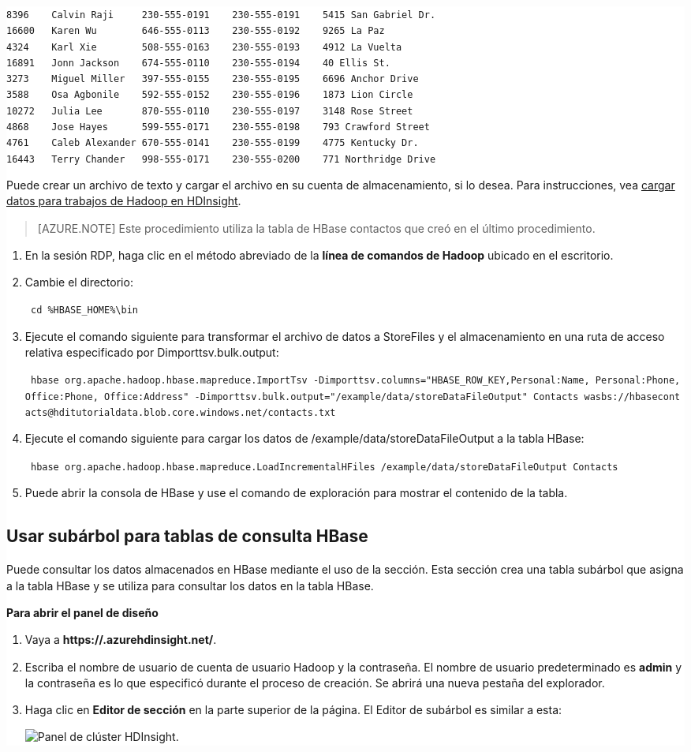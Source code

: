     8396    Calvin Raji     230-555-0191    230-555-0191    5415 San Gabriel Dr.
    16600   Karen Wu        646-555-0113    230-555-0192    9265 La Paz
    4324    Karl Xie        508-555-0163    230-555-0193    4912 La Vuelta
    16891   Jonn Jackson    674-555-0110    230-555-0194    40 Ellis St.
    3273    Miguel Miller   397-555-0155    230-555-0195    6696 Anchor Drive
    3588    Osa Agbonile    592-555-0152    230-555-0196    1873 Lion Circle
    10272   Julia Lee       870-555-0110    230-555-0197    3148 Rose Street
    4868    Jose Hayes      599-555-0171    230-555-0198    793 Crawford Street
    4761    Caleb Alexander 670-555-0141    230-555-0199    4775 Kentucky Dr.
    16443   Terry Chander   998-555-0171    230-555-0200    771 Northridge Drive

Puede crear un archivo de texto y cargar el archivo en su cuenta de almacenamiento, si lo desea. Para instrucciones, vea [cargar datos para trabajos de Hadoop en HDInsight][hdinsight-upload-data].

> [AZURE.NOTE] Este procedimiento utiliza la tabla de HBase contactos que creó en el último procedimiento.

1. En la sesión RDP, haga clic en el método abreviado de la **línea de comandos de Hadoop** ubicado en el escritorio.
2. Cambie el directorio:

        cd %HBASE_HOME%\bin

3. Ejecute el comando siguiente para transformar el archivo de datos a StoreFiles y el almacenamiento en una ruta de acceso relativa especificado por Dimporttsv.bulk.output:

        hbase org.apache.hadoop.hbase.mapreduce.ImportTsv -Dimporttsv.columns="HBASE_ROW_KEY,Personal:Name, Personal:Phone, Office:Phone, Office:Address" -Dimporttsv.bulk.output="/example/data/storeDataFileOutput" Contacts wasbs://hbasecontacts@hditutorialdata.blob.core.windows.net/contacts.txt

4. Ejecute el comando siguiente para cargar los datos de /example/data/storeDataFileOutput a la tabla HBase:

        hbase org.apache.hadoop.hbase.mapreduce.LoadIncrementalHFiles /example/data/storeDataFileOutput Contacts

5. Puede abrir la consola de HBase y use el comando de exploración para mostrar el contenido de la tabla.



## <a name="use-hive-to-query-hbase-tables"></a>Usar subárbol para tablas de consulta HBase

Puede consultar los datos almacenados en HBase mediante el uso de la sección. Esta sección crea una tabla subárbol que asigna a la tabla HBase y se utiliza para consultar los datos en la tabla HBase.

**Para abrir el panel de diseño**

1. Vaya a **https://<HDInsight Cluster Name>.azurehdinsight.net/**.
5. Escriba el nombre de usuario de cuenta de usuario Hadoop y la contraseña. El nombre de usuario predeterminado es **admin** y la contraseña es lo que especificó durante el proceso de creación. Se abrirá una nueva pestaña del explorador.
6. Haga clic en **Editor de sección** en la parte superior de la página. El Editor de subárbol es similar a esta:

    ![Panel de clúster HDInsight.][img-hdinsight-hbase-hive-editor]


[hdinsight-manage-portal]: hdinsight-administer-use-management-portal.md
[hdinsight-upload-data]: hdinsight-upload-data.md
[hbase-reference]: http://hbase.apache.org/book.html#importtsv
[hbase-schema]: http://0b4af6cdc2f0c5998459-c0245c5c937c5dedcca3f1764ecc9b2f.r43.cf2.rackcdn.com/9353-login1210_khurana.pdf
[hbase-quick-start]: http://hbase.apache.org/book.html#quickstart
[hdinsight-hbase-overview]: hdinsight-hbase-overview.md
[hdinsight-hbase-provision-vnet]: hdinsight-hbase-provision-vnet.md
[hdinsight-versions]: hdinsight-component-versioning.md
[hbase-twitter-sentiment]: hdinsight-hbase-analyze-twitter-sentiment.md
[azure-purchase-options]: http://azure.microsoft.com/pricing/purchase-options/
[azure-member-offers]: http://azure.microsoft.com/pricing/member-offers/
[azure-free-trial]: http://azure.microsoft.com/pricing/free-trial/
[azure-management-portal]: https://portal.azure.com/
[azure-create-storageaccount]: http://azure.microsoft.com/documentation/articles/storage-create-storage-account/
[img-hdinsight-hbase-cluster-quick-create]: ./media/hdinsight-hbase-tutorial-get-started/hdinsight-hbase-quick-create.png
[img-hdinsight-hbase-hive-editor]: ./media/hdinsight-hbase-tutorial-get-started/hdinsight-hbase-hive-editor.png
[img-hdinsight-hbase-file-browser]: ./media/hdinsight-hbase-tutorial-get-started/hdinsight-hbase-file-browser.png
[img-hbase-shell]: ./media/hdinsight-hbase-tutorial-get-started/hdinsight-hbase-shell.png
[img-hbase-sample-data-tabular]: ./media/hdinsight-hbase-tutorial-get-started/hdinsight-hbase-contacts-tabular.png
[img-hbase-sample-data-bigtable]: ./media/hdinsight-hbase-tutorial-get-started/hdinsight-hbase-contacts-bigtable.png